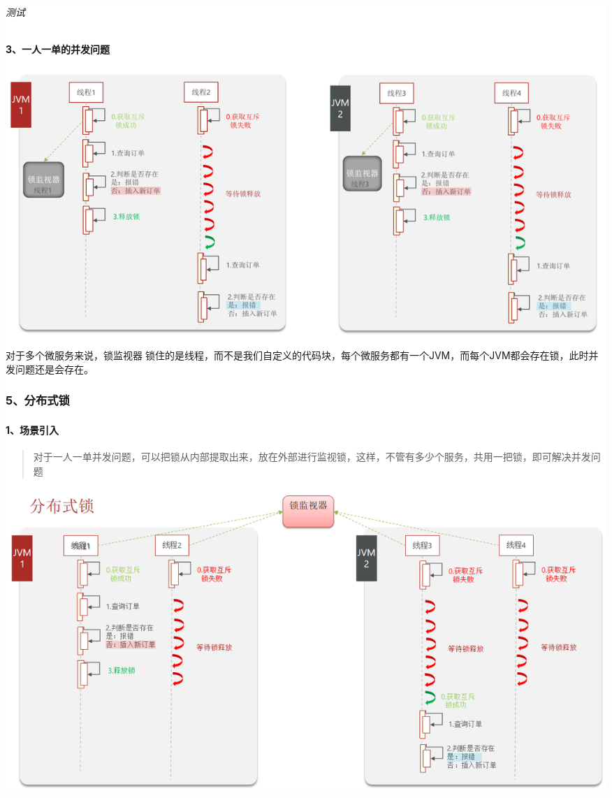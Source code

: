 ###### 测试



#### 3、一人一单的并发问题

![image-20220607101209492](../../../images/image-20220607101209492.png)

对于多个微服务来说，锁监视器 锁住的是线程，而不是我们自定义的代码块，每个微服务都有一个JVM，而每个JVM都会存在锁，此时并发问题还是会存在。

### 5、分布式锁

#### 1、场景引入

> 对于一人一单并发问题，可以把锁从内部提取出来，放在外部进行监视锁，这样，不管有多少个服务，共用一把锁，即可解决并发问题

![image-20220607101445017](../../../images/image-20220607101445017.png)
